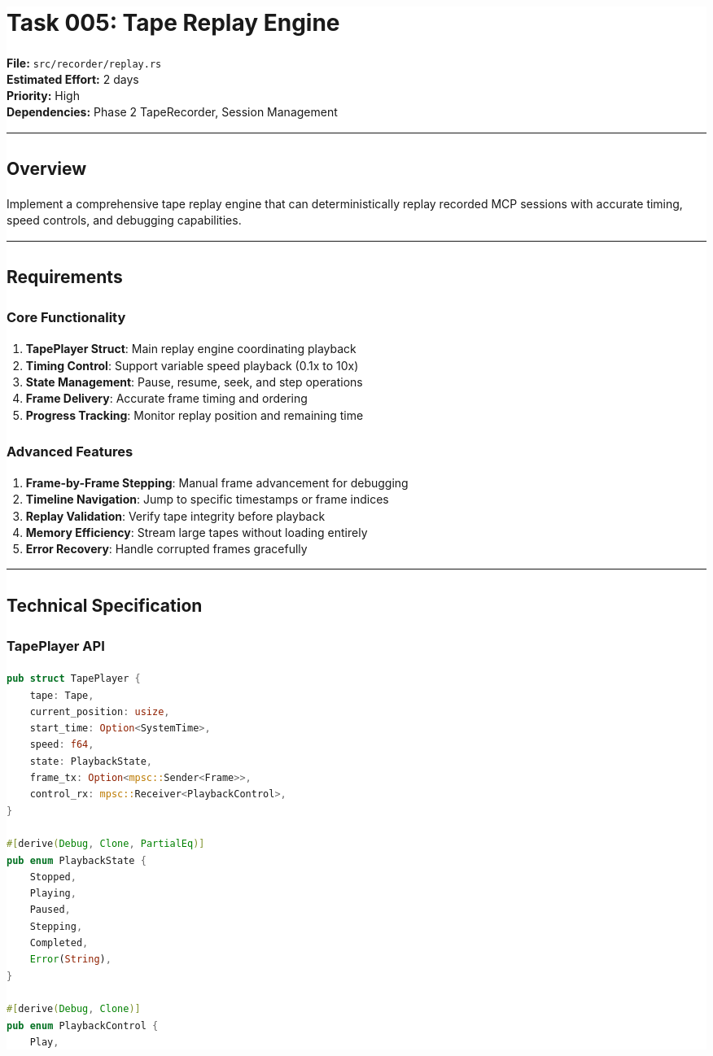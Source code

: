 # Task 005: Tape Replay Engine

**File:** `src/recorder/replay.rs`  
**Estimated Effort:** 2 days  
**Priority:** High  
**Dependencies:** Phase 2 TapeRecorder, Session Management

---

## Overview

Implement a comprehensive tape replay engine that can deterministically replay recorded MCP sessions with accurate timing, speed controls, and debugging capabilities.

---

## Requirements

### Core Functionality
1. **TapePlayer Struct**: Main replay engine coordinating playback
2. **Timing Control**: Support variable speed playback (0.1x to 10x)
3. **State Management**: Pause, resume, seek, and step operations
4. **Frame Delivery**: Accurate frame timing and ordering
5. **Progress Tracking**: Monitor replay position and remaining time

### Advanced Features
1. **Frame-by-Frame Stepping**: Manual frame advancement for debugging
2. **Timeline Navigation**: Jump to specific timestamps or frame indices
3. **Replay Validation**: Verify tape integrity before playback
4. **Memory Efficiency**: Stream large tapes without loading entirely
5. **Error Recovery**: Handle corrupted frames gracefully

---

## Technical Specification

### TapePlayer API
```rust
pub struct TapePlayer {
    tape: Tape,
    current_position: usize,
    start_time: Option<SystemTime>,
    speed: f64,
    state: PlaybackState,
    frame_tx: Option<mpsc::Sender<Frame>>,
    control_rx: mpsc::Receiver<PlaybackControl>,
}

#[derive(Debug, Clone, PartialEq)]
pub enum PlaybackState {
    Stopped,
    Playing,
    Paused,
    Stepping,
    Completed,
    Error(String),
}

#[derive(Debug, Clone)]
pub enum PlaybackControl {
    Play,
```